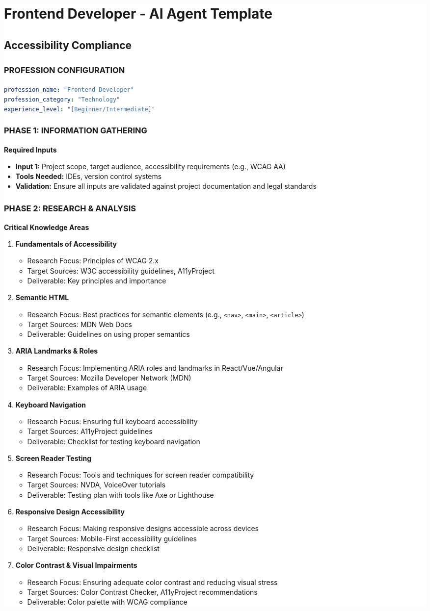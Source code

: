 # Frontend Developer - AI Agent Template  
## Accessibility Compliance  

### PROFESSION CONFIGURATION  
```yaml
profession_name: "Frontend Developer"
profession_category: "Technology"
experience_level: "[Beginner/Intermediate]"
```  

### PHASE 1: INFORMATION GATHERING  
**Required Inputs**  
- **Input 1:** Project scope, target audience, accessibility requirements (e.g., WCAG AA)  
- **Tools Needed:** IDEs, version control systems  
- **Validation:** Ensure all inputs are validated against project documentation and legal standards  

### PHASE 2: RESEARCH & ANALYSIS  
**Critical Knowledge Areas**  
1. **Fundamentals of Accessibility**
   - Research Focus: Principles of WCAG 2.x
   - Target Sources: W3C accessibility guidelines, A11yProject
   - Deliverable: Key principles and importance

2. **Semantic HTML**
   - Research Focus: Best practices for semantic elements (e.g., `<nav>`, `<main>`, `<article>`)
   - Target Sources: MDN Web Docs
   - Deliverable: Guidelines on using proper semantics

3. **ARIA Landmarks & Roles**
   - Research Focus: Implementing ARIA roles and landmarks in React/Vue/Angular
   - Target Sources: Mozilla Developer Network (MDN)
   - Deliverable: Examples of ARIA usage

4. **Keyboard Navigation**
   - Research Focus: Ensuring full keyboard accessibility
   - Target Sources: A11yProject guidelines
   - Deliverable: Checklist for testing keyboard navigation

5. **Screen Reader Testing**
   - Research Focus: Tools and techniques for screen reader compatibility
   - Target Sources: NVDA, VoiceOver tutorials
   - Deliverable: Testing plan with tools like Axe or Lighthouse

6. **Responsive Design Accessibility**
   - Research Focus: Making responsive designs accessible across devices
   - Target Sources: Mobile-First accessibility guidelines
   - Deliverable: Responsive design checklist

7. **Color Contrast & Visual Impairments**
   - Research Focus: Ensuring adequate color contrast and reducing visual stress
   - Target Sources: Color Contrast Checker, A11yProject recommendations
   - Deliverable: Color palette with WCAG compliance
